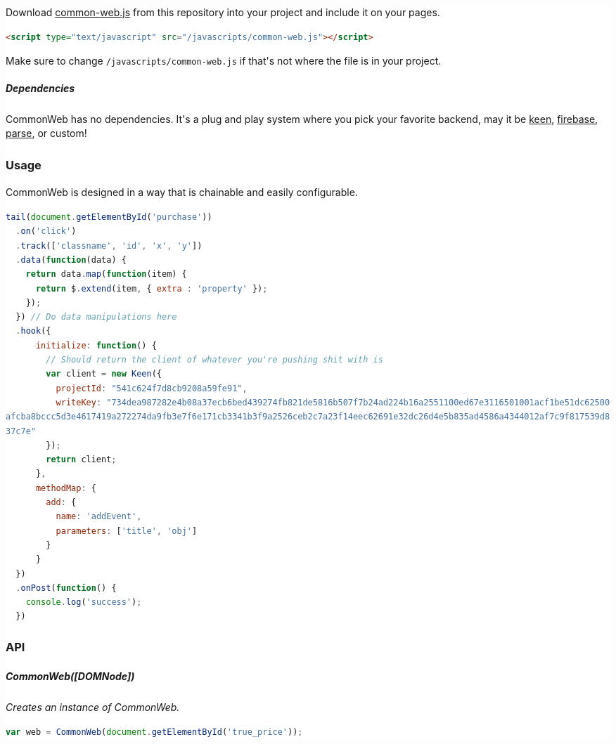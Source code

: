 Download [common-web.js](https://github.com/keenlabs/common-web/blob/master/common-web.js) from this repository into your project and include it on your pages.

```html
<script type="text/javascript" src="/javascripts/common-web.js"></script>
```

Make sure to change `/javascripts/common-web.js` if that's not where the file is in your project.

##### Dependencies

CommonWeb has no dependencies. It's a plug and play system where you pick your favorite backend, may it be [keen](http://keen.io), [firebase](http://firebase.com), [parse](http://parse.com), or custom!

### Usage

CommonWeb is designed in a way that is chainable and easily configurable.
```js
tail(document.getElementById('purchase'))
  .on('click')
  .track(['classname', 'id', 'x', 'y'])
  .data(function(data) {
    return data.map(function(item) {
      return $.extend(item, { extra : 'property' });
    });
  }) // Do data manipulations here
  .hook({
      initialize: function() {
        // Should return the client of whatever you're pushing shit with is
        var client = new Keen({
          projectId: "541c624f7d8cb9208a59fe91",
          writeKey: "734dea987282e4b08a37ecb6bed439274fb821de5816b507f7b24ad224b16a2551100ed67e3116501001acf1be51dc62500afcba8bccc5d3e4617419a272274da9fb3e7f6e171cb3341b3f9a2526ceb2c7a23f14eec62691e32dc26d4e5b835ad4586a4344012af7c9f817539d837c7e"
        });
        return client;
      },
      methodMap: {
        add: {
          name: 'addEvent',
          parameters: ['title', 'obj']
        }
      }
  })
  .onPost(function() {
    console.log('success');
  })
```

### API

##### CommonWeb([DOMNode])
*Creates an instance of CommonWeb.*
```js
var web = CommonWeb(document.getElementById('true_price'));
```
